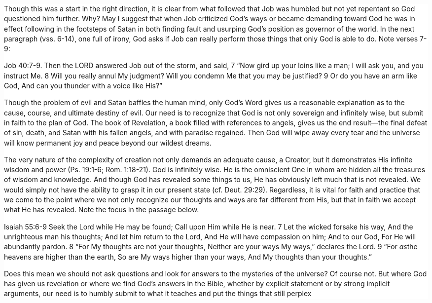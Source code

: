 Though this was a start in the right direction, it is clear from what
followed that Job was humbled but not yet repentant so God questioned
him further. Why? May I suggest that when Job criticized God’s ways or
became demanding toward God he was in effect following in the footsteps
of Satan in both finding fault and usurping God’s position as governor
of the world. In the next paragraph (vss. 6-14), one full of irony, God
asks if Job can really perform those things that only God is able to do.
Note verses 7-9:

Job 40:7-9. Then the LORD answered Job out of the storm, and said, 7
“Now gird up your loins like a man; I will ask you, and you instruct Me.
8 Will you really annul My judgment? Will you condemn Me that you may be
justified? 9 Or do you have an arm like God, And can you thunder with a
voice like His?”

Though the problem of evil and Satan baffles the human mind, only God’s
Word gives us a reasonable explanation as to the cause, course, and
ultimate destiny of evil. Our need is to recognize that God is not only
sovereign and infinitely wise, but submit in faith to the plan of God.
The book of Revelation, a book filled with references to angels, gives
us the end result—the final defeat of sin, death, and Satan with his
fallen angels, and with paradise regained. Then God will wipe away every
tear and the universe will know permanent joy and peace beyond our
wildest dreams.

The very nature of the complexity of creation not only demands an
adequate cause, a Creator, but it demonstrates His infinite wisdom and
power (Ps. 19:1-6; Rom. 1:18-21). God is infinitely wise. He is the
omniscient One in whom are hidden all the treasures of wisdom and
knowledge. And though God has revealed some things to us, He has
obviously left much that is not revealed. We would simply not have the
ability to grasp it in our present state (cf. Deut. 29:29). Regardless,
it is vital for faith and practice that we come to the point where we
not only recognize our thoughts and ways are far different from His, but
that in faith we accept what He has revealed. Note the focus in the
passage below.

Isaiah 55:6-9 Seek the Lord while He may be found; Call upon Him while
He is near. 7 Let the wicked forsake his way, And the unrighteous man
his thoughts; And let him return to the Lord, And He will have
compassion on him; And to our God, For He will abundantly pardon. 8 “For
My thoughts are not your thoughts, Neither are your ways My ways,”
declares the Lord. 9 “For *as*the heavens are higher than the earth, So
are My ways higher than your ways, And My thoughts than your thoughts.”

Does this mean we should not ask questions and look for answers to the
mysteries of the universe? Of course not. But where God has given us
revelation or where we find God’s answers in the Bible, whether by
explicit statement or by strong implicit arguments, our need is to
humbly submit to what it teaches and put the things that still perplex
